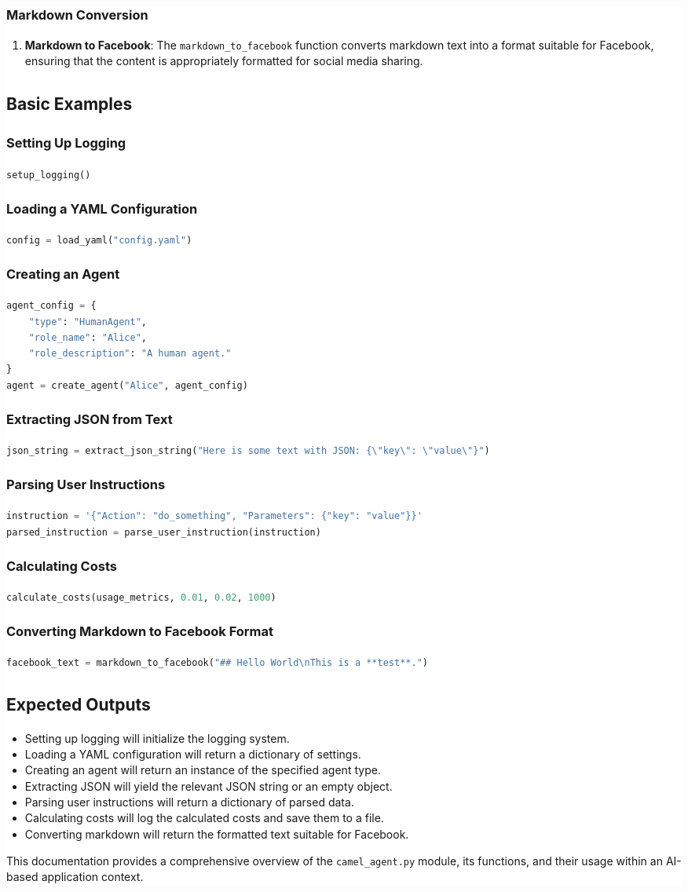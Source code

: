 ### Markdown Conversion
1. **Markdown to Facebook**: The `markdown_to_facebook` function converts markdown text into a format suitable for Facebook, ensuring that the content is appropriately formatted for social media sharing.

## Basic Examples

### Setting Up Logging
```python
setup_logging()
```

### Loading a YAML Configuration
```python
config = load_yaml("config.yaml")
```

### Creating an Agent
```python
agent_config = {
    "type": "HumanAgent",
    "role_name": "Alice",
    "role_description": "A human agent."
}
agent = create_agent("Alice", agent_config)
```

### Extracting JSON from Text
```python
json_string = extract_json_string("Here is some text with JSON: {\"key\": \"value\"}")
```

### Parsing User Instructions
```python
instruction = '{"Action": "do_something", "Parameters": {"key": "value"}}'
parsed_instruction = parse_user_instruction(instruction)
```

### Calculating Costs
```python
calculate_costs(usage_metrics, 0.01, 0.02, 1000)
```

### Converting Markdown to Facebook Format
```python
facebook_text = markdown_to_facebook("## Hello World\nThis is a **test**.")
```

## Expected Outputs
- Setting up logging will initialize the logging system.
- Loading a YAML configuration will return a dictionary of settings.
- Creating an agent will return an instance of the specified agent type.
- Extracting JSON will yield the relevant JSON string or an empty object.
- Parsing user instructions will return a dictionary of parsed data.
- Calculating costs will log the calculated costs and save them to a file.
- Converting markdown will return the formatted text suitable for Facebook.

This documentation provides a comprehensive overview of the `camel_agent.py` module, its functions, and their usage within an AI-based application context.

